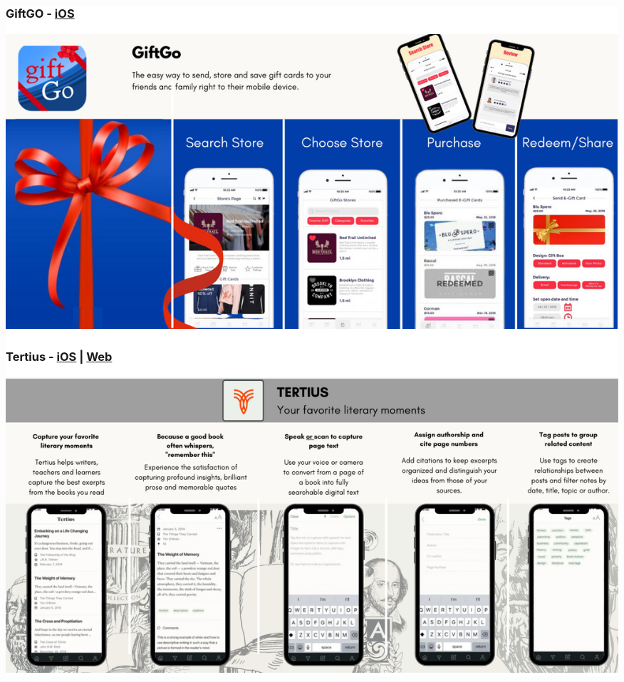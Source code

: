### GiftGO - [iOS](https://apps.apple.com/us/app/giftgo/id14900279941)

<img src="./images/giftgo.jpg" alt="Gift GO" width="100%"/>


### Tertius - [iOS](https://apps.apple.com/us/app/tertius-read-capture-grow/id1441909218?ls=1) | [Web](https://tertius.app/)

<img src="./images/tertius.png" alt="Tertius" width="100%"/>
